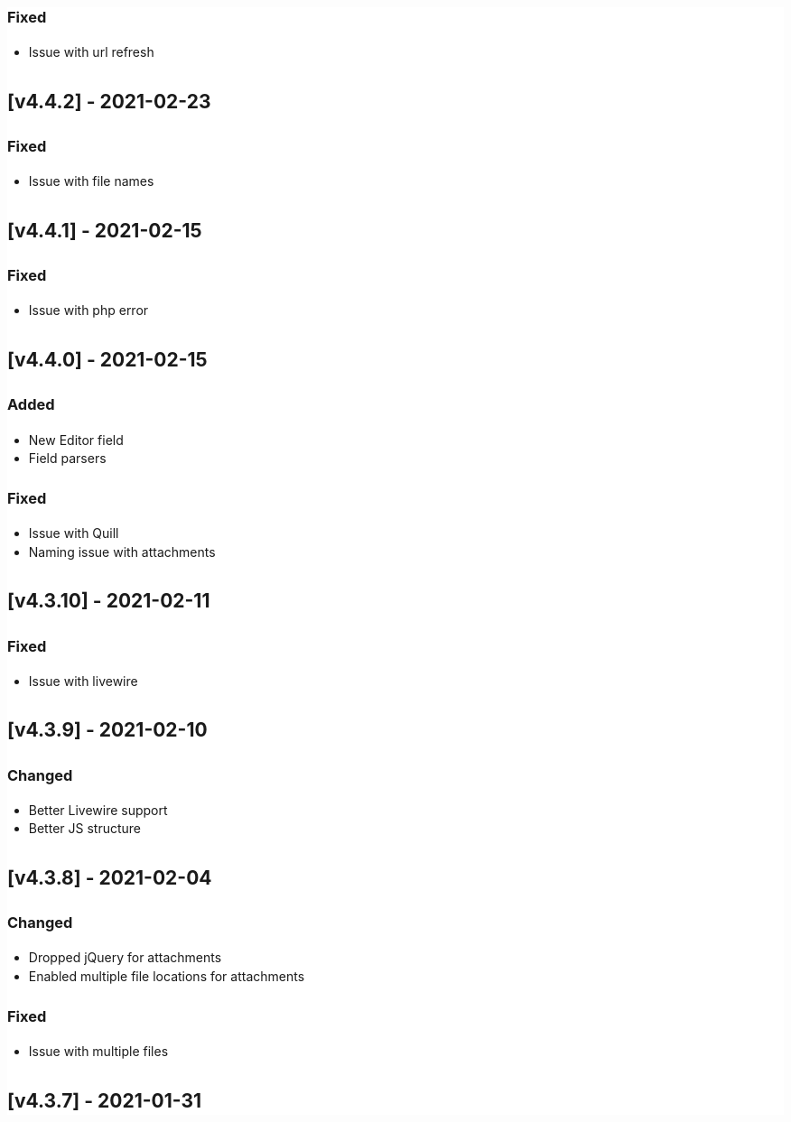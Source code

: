 ### Fixed
- Issue with url refresh

## [v4.4.2] - 2021-02-23

### Fixed
- Issue with file names

## [v4.4.1] - 2021-02-15

### Fixed
- Issue with php error

## [v4.4.0] - 2021-02-15

### Added
- New Editor field
- Field parsers

### Fixed
- Issue with Quill
- Naming issue with attachments

## [v4.3.10] - 2021-02-11

### Fixed
- Issue with livewire

## [v4.3.9] - 2021-02-10

### Changed
- Better Livewire support
- Better JS structure

## [v4.3.8] - 2021-02-04

### Changed
- Dropped jQuery for attachments
- Enabled multiple file locations for attachments

### Fixed
- Issue with multiple files

## [v4.3.7] - 2021-01-31
